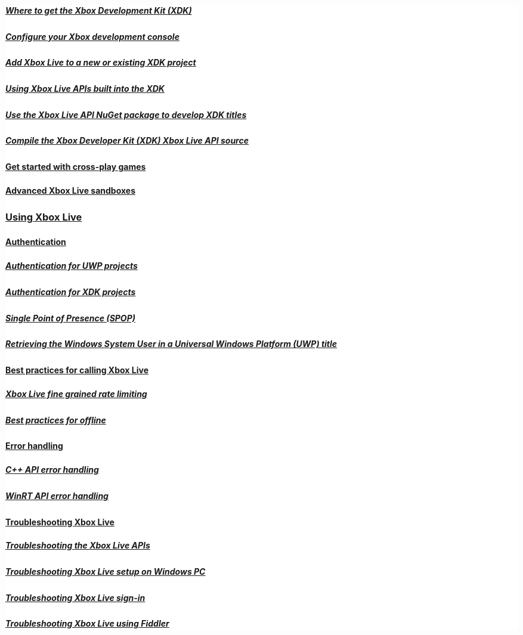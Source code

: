 ##### [Where to get the Xbox Development Kit (XDK)](get-started-with-partner/where-to-get-xdk.md)
##### [Configure your Xbox development console](get-started-with-partner/configure-your-development-console.md)
##### [Add Xbox Live to a new or existing XDK project](get-started-with-partner/add-xbox-live-to-an-xdk-project.md)
##### [Using Xbox Live APIs built into the XDK](get-started-with-partner/using-xbox-live-apis-built-into-the-xdk.md)
##### [Use the Xbox Live API NuGet package to develop XDK titles](get-started-with-partner/use-xbox-live-nuget-with-xdk.md)
##### [Compile the Xbox Developer Kit (XDK) Xbox Live API source](get-started-with-partner/compile-the-xdk-xbox-live-api-source.md)
#### [Get started with cross-play games](get-started-with-partner/get-started-with-cross-play-games.md)
#### [Advanced Xbox Live sandboxes](advanced-xbox-live-sandboxes.md)
### [Using Xbox Live](using-xbox-live/using-xbox-live.md)
#### [Authentication](using-xbox-live/auth/authentication.md)
##### [Authentication for UWP projects](using-xbox-live/auth/authentication-for-UWP-projects.md)
##### [Authentication for XDK projects](using-xbox-live/auth/authentication-for-XDK-projects.md)
##### [Single Point of Presence (SPOP)](using-xbox-live/auth/single-point-of-presence.md)
##### [Retrieving the Windows System User in a Universal Windows Platform (UWP) title](using-xbox-live/auth/retrieving-windows-system-user-on-UWP.md)
#### [Best practices for calling Xbox Live](using-xbox-live/best-practices/best-practices-for-calling-xbox-live.md)
##### [Xbox Live fine grained rate limiting](using-xbox-live/best-practices/fine-grained-rate-limiting.md)
##### [Best practices for offline](using-xbox-live/best-practices/best-practices-for-offline.md)
#### [Error handling](using-xbox-live/error-handling/error-handling.md)
##### [C++ API error handling](using-xbox-live/error-handling/error-handling-cpp.md)
##### [WinRT API error handling](using-xbox-live/error-handling/error-handling-winrt.md)
#### [Troubleshooting Xbox Live](using-xbox-live/troubleshooting/troubleshooting.md)
##### [Troubleshooting the Xbox Live APIs](using-xbox-live/troubleshooting/troubleshooting-the-xbox-live-services-api.md)
##### [Troubleshooting Xbox Live setup on Windows PC](using-xbox-live/troubleshooting/troubleshooting-pc-setup.md)
##### [Troubleshooting Xbox Live sign-in](using-xbox-live/troubleshooting/troubleshooting-sign-in.md)
##### [Troubleshooting Xbox Live using Fiddler ](using-xbox-live/troubleshooting/how-to-set-up-fiddler-for-debugging.md)